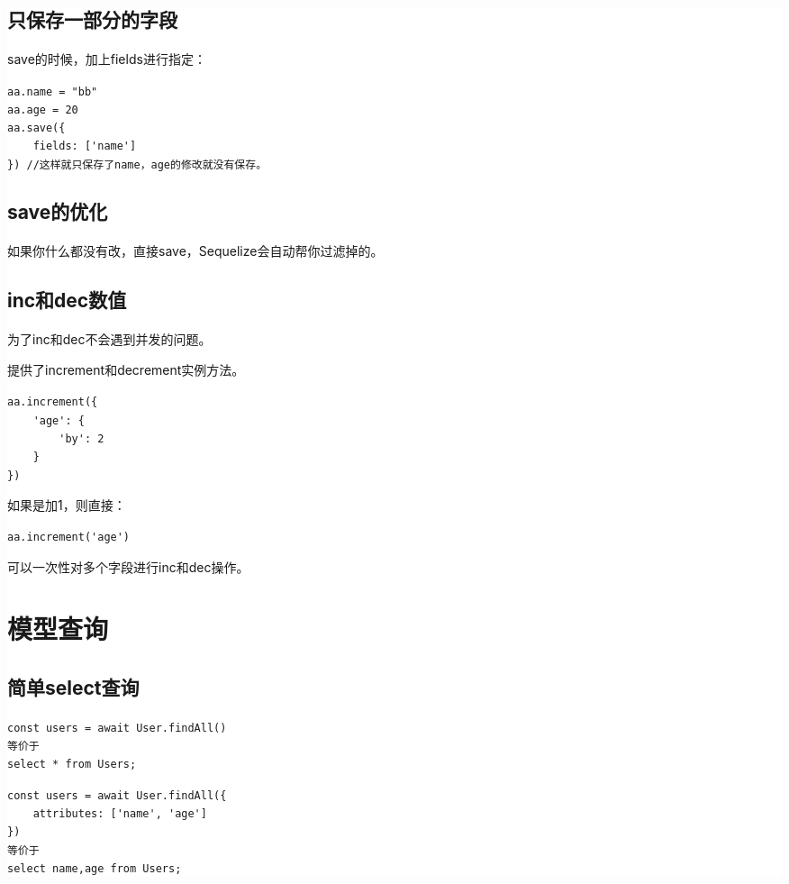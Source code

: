 ## 只保存一部分的字段

save的时候，加上fields进行指定：

```
aa.name = "bb"
aa.age = 20
aa.save({
	fields: ['name']
}) //这样就只保存了name，age的修改就没有保存。
```

## save的优化

如果你什么都没有改，直接save，Sequelize会自动帮你过滤掉的。

## inc和dec数值

为了inc和dec不会遇到并发的问题。

提供了increment和decrement实例方法。

```
aa.increment({
	'age': {
		'by': 2
	}
})
```

如果是加1，则直接：

```
aa.increment('age')
```

可以一次性对多个字段进行inc和dec操作。

# 模型查询

## 简单select查询

```
const users = await User.findAll()
等价于
select * from Users;
```

```
const users = await User.findAll({
	attributes: ['name', 'age']
})
等价于
select name,age from Users;
```
